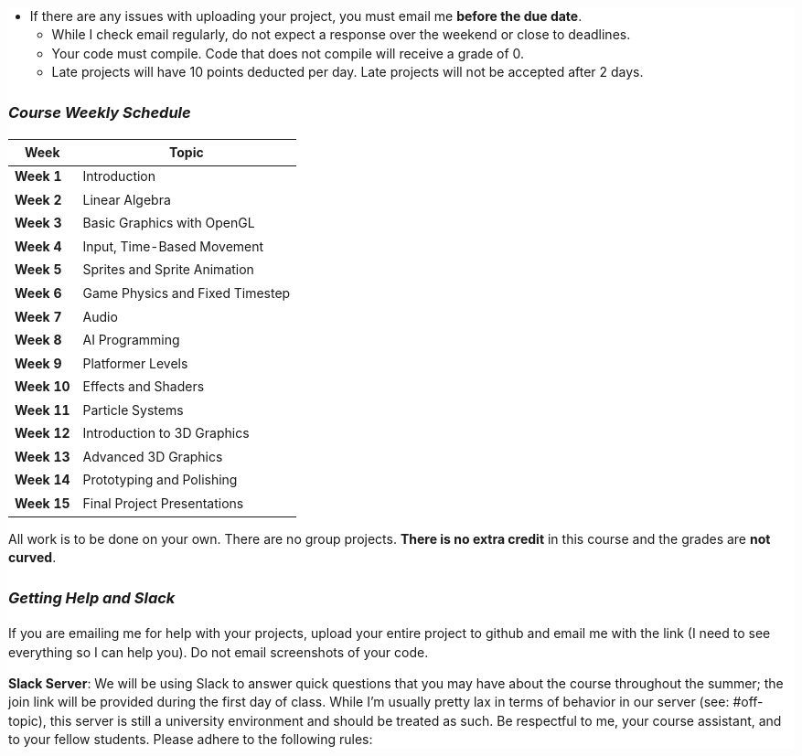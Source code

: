 - If there are any issues with uploading your project, you must email me **before the due date**.
    - While I check email regularly, do not expect a response over the weekend or close to deadlines.
    - Your code must compile. Code that does not compile will receive a grade of 0.
    - Late projects will have 10 points deducted per day. Late projects will not be accepted after 2 days.

### _Course Weekly Schedule_

| **Week**    | **Topic**                       |
|-------------|---------------------------------|
| **Week 1**  | Introduction                    |
| **Week 2**  | Linear Algebra                  |
| **Week 3**  | Basic Graphics with OpenGL      |
| **Week 4**  | Input, Time-Based Movement      |
| **Week 5**  | Sprites and Sprite Animation    |
| **Week 6**  | Game Physics and Fixed Timestep |
| **Week 7**  | Audio                           |
| **Week 8**  | AI Programming                  |
| **Week 9**  | Platformer Levels               |
| **Week 10** | Effects and Shaders             |
| **Week 11** | Particle Systems                |
| **Week 12** | Introduction to 3D Graphics     |
| **Week 13** | Advanced 3D Graphics            |
| **Week 14** | Prototyping and Polishing       |
| **Week 15** | Final Project Presentations     |

All work is to be done on your own. There are no group projects.
**There is no extra credit** in this course and the grades are **not curved**.

### _Getting Help and Slack_

If you are emailing me for help with your projects, upload your entire project to github and email me with the link 
(I need to see everything so I can help you). Do not email screenshots of your code. 

**Slack Server**: We will be using Slack to answer quick questions that you may have about the course throughout the 
summer; the join link will be provided during the first day of class. While I’m usually pretty lax in terms of behavior in our server (see: #off-topic), this server is still a university environment and should be treated as such. Be respectful to me, your course assistant, and to your fellow students. Please adhere to the following rules:
